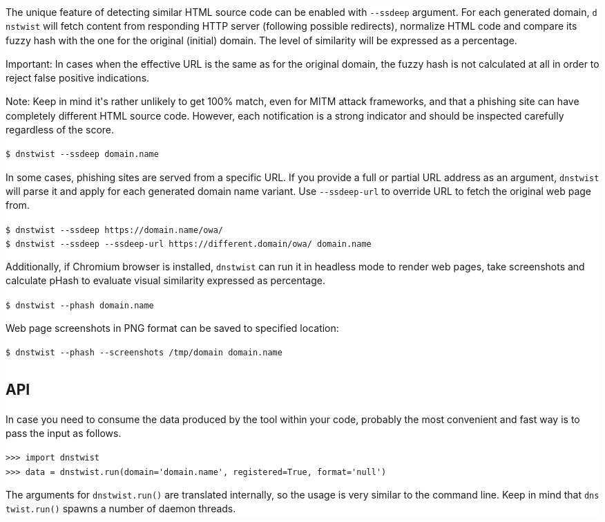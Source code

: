 The unique feature of detecting similar HTML source code can be enabled with
`--ssdeep` argument. For each generated domain, `dnstwist` will fetch content
from responding HTTP server (following possible redirects), normalize HTML code
and compare its fuzzy hash with the one for the original (initial) domain. The
level of similarity will be expressed as a percentage.

Important: In cases when the effective URL is the same as for the original
domain, the fuzzy hash is not calculated at all in order to reject false
positive indications.

Note: Keep in mind it's rather unlikely to get 100% match, even for MITM attack
frameworks, and that a phishing site can have completely different HTML
source code. However, each notification is a strong indicator and should be
inspected carefully regardless of the score.

```
$ dnstwist --ssdeep domain.name
```

In some cases, phishing sites are served from a specific URL. If you provide a
full or partial URL address as an argument, `dnstwist` will parse it and apply
for each generated domain name variant. Use `--ssdeep-url` to override URL to
fetch the original web page from.

```
$ dnstwist --ssdeep https://domain.name/owa/
$ dnstwist --ssdeep --ssdeep-url https://different.domain/owa/ domain.name
```

Additionally, if Chromium browser is installed, `dnstwist` can run it in
headless mode to render web pages, take screenshots and calculate pHash to
evaluate visual similarity expressed as percentage.

```
$ dnstwist --phash domain.name
```

Web page screenshots in PNG format can be saved to specified location:

```
$ dnstwist --phash --screenshots /tmp/domain domain.name
```


API
---

In case you need to consume the data produced by the tool within your code,
probably the most convenient and fast way is to pass the input as follows.

```
>>> import dnstwist
>>> data = dnstwist.run(domain='domain.name', registered=True, format='null')
```

The arguments for `dnstwist.run()` are translated internally, so the usage is
very similar to the command line. Keep in mind that `dnstwist.run()` spawns
a number of daemon threads.

